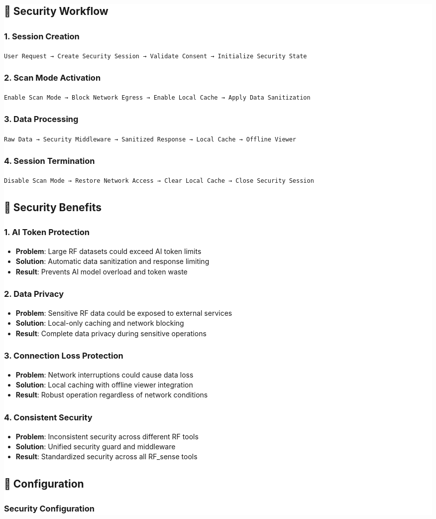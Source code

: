 ## 🔄 Security Workflow

### 1. **Session Creation**
```
User Request → Create Security Session → Validate Consent → Initialize Security State
```

### 2. **Scan Mode Activation**
```
Enable Scan Mode → Block Network Egress → Enable Local Cache → Apply Data Sanitization
```

### 3. **Data Processing**
```
Raw Data → Security Middleware → Sanitized Response → Local Cache → Offline Viewer
```

### 4. **Session Termination**
```
Disable Scan Mode → Restore Network Access → Clear Local Cache → Close Security Session
```

## 🎯 Security Benefits

### 1. **AI Token Protection**
- **Problem**: Large RF datasets could exceed AI token limits
- **Solution**: Automatic data sanitization and response limiting
- **Result**: Prevents AI model overload and token waste

### 2. **Data Privacy**
- **Problem**: Sensitive RF data could be exposed to external services
- **Solution**: Local-only caching and network blocking
- **Result**: Complete data privacy during sensitive operations

### 3. **Connection Loss Protection**
- **Problem**: Network interruptions could cause data loss
- **Solution**: Local caching with offline viewer integration
- **Result**: Robust operation regardless of network conditions

### 4. **Consistent Security**
- **Problem**: Inconsistent security across different RF tools
- **Solution**: Unified security guard and middleware
- **Result**: Standardized security across all RF_sense tools

## 🔧 Configuration

### Security Configuration
